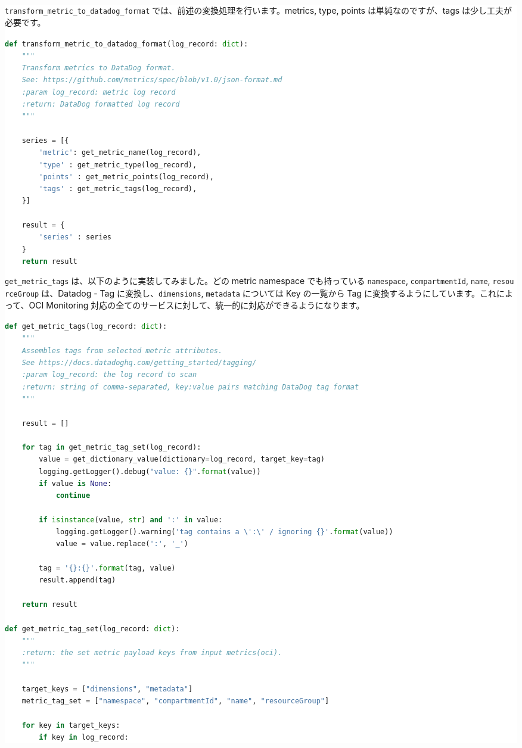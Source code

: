 `transform_metric_to_datadog_format` では、前述の変換処理を行います。metrics, type, points は単純なのですが、tags は少し工夫が必要です。

```py
def transform_metric_to_datadog_format(log_record: dict):
    """
    Transform metrics to DataDog format.
    See: https://github.com/metrics/spec/blob/v1.0/json-format.md
    :param log_record: metric log record
    :return: DataDog formatted log record
    """

    series = [{
        'metric': get_metric_name(log_record),
        'type' : get_metric_type(log_record),
        'points' : get_metric_points(log_record),
        'tags' : get_metric_tags(log_record),
    }]

    result = {
        'series' : series
    }
    return result
```

`get_metric_tags` は、以下のように実装してみました。どの metric namespace でも持っている `namespace`, `compartmentId`, `name`, `resourceGroup` は、Datadog - Tag に変換し、`dimensions`, `metadata` については Key の一覧から Tag に変換するようにしています。これによって、OCI Monitoring 対応の全てのサービスに対して、統一的に対応ができるようになります。

```py
def get_metric_tags(log_record: dict):
    """
    Assembles tags from selected metric attributes.
    See https://docs.datadoghq.com/getting_started/tagging/
    :param log_record: the log record to scan
    :return: string of comma-separated, key:value pairs matching DataDog tag format
    """

    result = []

    for tag in get_metric_tag_set(log_record):
        value = get_dictionary_value(dictionary=log_record, target_key=tag)
        logging.getLogger().debug("value: {}".format(value))
        if value is None:
            continue

        if isinstance(value, str) and ':' in value:
            logging.getLogger().warning('tag contains a \':\' / ignoring {}'.format(value))
            value = value.replace(':', '_')

        tag = '{}:{}'.format(tag, value)
        result.append(tag)

    return result

def get_metric_tag_set(log_record: dict):
    """
    :return: the set metric payload keys from input metrics(oci).
    """

    target_keys = ["dimensions", "metadata"]
    metric_tag_set = ["namespace", "compartmentId", "name", "resourceGroup"]

    for key in target_keys:
        if key in log_record:
```